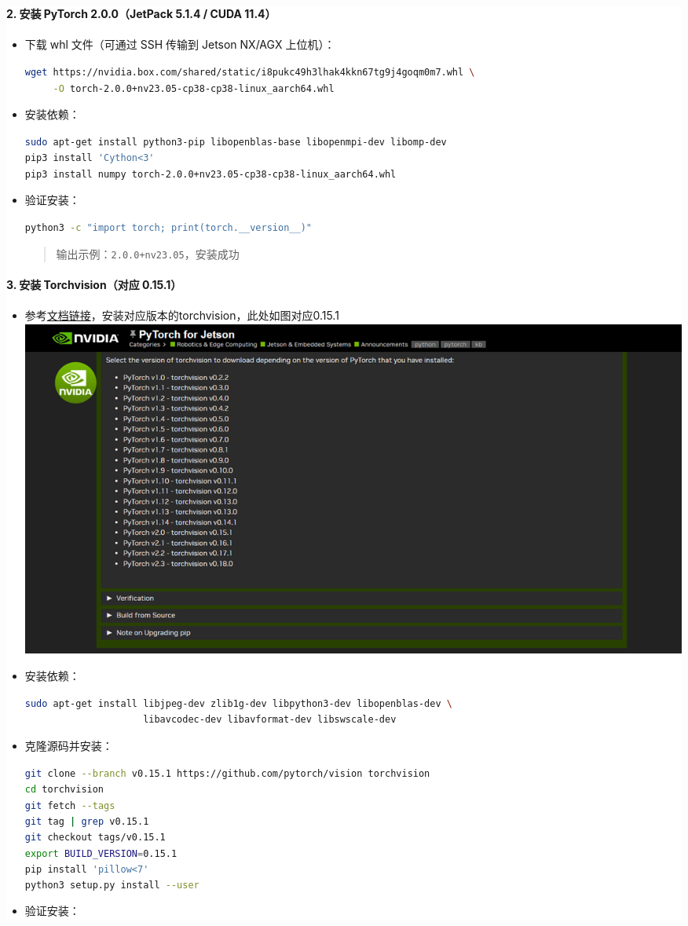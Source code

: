 
#### 2. 安装 PyTorch 2.0.0（JetPack 5.1.4 / CUDA 11.4）

- 下载 whl 文件（可通过 SSH 传输到 Jetson NX/AGX 上位机）：
    ```bash
    wget https://nvidia.box.com/shared/static/i8pukc49h3lhak4kkn67tg9j4goqm0m7.whl \
         -O torch-2.0.0+nv23.05-cp38-cp38-linux_aarch64.whl
    ```
- 安装依赖：
    ```bash
    sudo apt-get install python3-pip libopenblas-base libopenmpi-dev libomp-dev
    pip3 install 'Cython<3'
    pip3 install numpy torch-2.0.0+nv23.05-cp38-cp38-linux_aarch64.whl
    ```
- 验证安装：
    ```bash
    python3 -c "import torch; print(torch.__version__)"
    ```
    > 输出示例：`2.0.0+nv23.05`，安装成功

#### 3. 安装 Torchvision（对应 0.15.1）
- 参考[文档链接](https://pytorch.org/get-started/previous-versions/)，安装对应版本的torchvision，此处如图对应0.15.1
![YOLO_GPU加速](images/YOLO_GPU加速_2.png)

- 安装依赖：
    ```bash
    sudo apt-get install libjpeg-dev zlib1g-dev libpython3-dev libopenblas-dev \
                         libavcodec-dev libavformat-dev libswscale-dev
    ```
- 克隆源码并安装：
    ```bash
    git clone --branch v0.15.1 https://github.com/pytorch/vision torchvision
    cd torchvision
    git fetch --tags
    git tag | grep v0.15.1
    git checkout tags/v0.15.1
    export BUILD_VERSION=0.15.1
    pip install 'pillow<7'
    python3 setup.py install --user
    ```
- 验证安装：
    ```bash